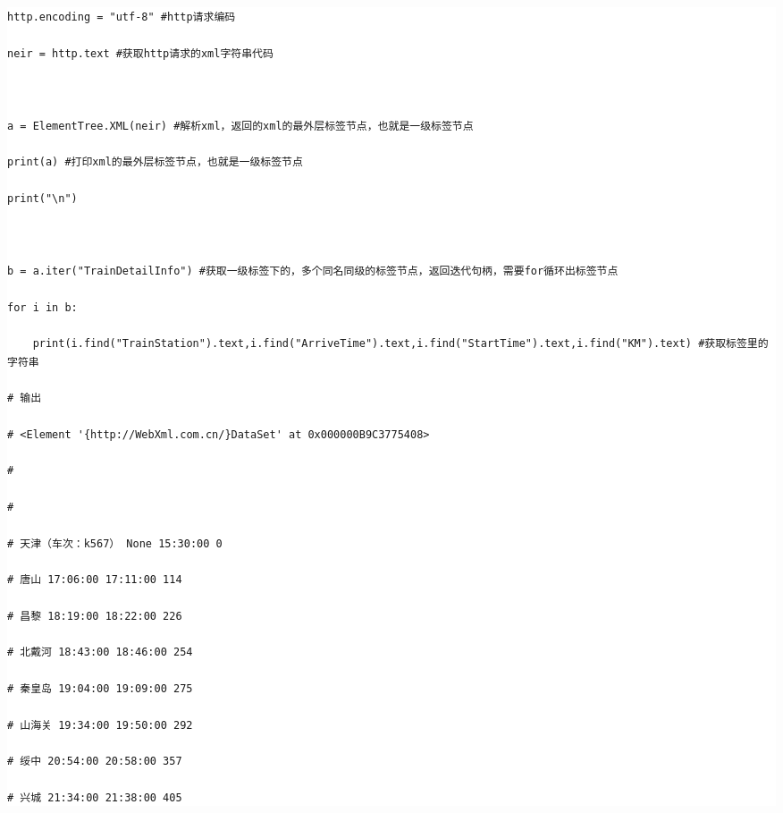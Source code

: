     http.encoding = "utf-8" #http请求编码

    neir = http.text #获取http请求的xml字符串代码

    

    a = ElementTree.XML(neir) #解析xml，返回的xml的最外层标签节点，也就是一级标签节点

    print(a) #打印xml的最外层标签节点，也就是一级标签节点

    print("\n")

    

    b = a.iter("TrainDetailInfo") #获取一级标签下的，多个同名同级的标签节点，返回迭代句柄，需要for循环出标签节点

    for i in b:

        print(i.find("TrainStation").text,i.find("ArriveTime").text,i.find("StartTime").text,i.find("KM").text) #获取标签里的字符串

    # 输出

    # <Element '{http://WebXml.com.cn/}DataSet' at 0x000000B9C3775408>

    #

    #

    # 天津（车次：k567） None 15:30:00 0

    # 唐山 17:06:00 17:11:00 114

    # 昌黎 18:19:00 18:22:00 226

    # 北戴河 18:43:00 18:46:00 254

    # 秦皇岛 19:04:00 19:09:00 275

    # 山海关 19:34:00 19:50:00 292

    # 绥中 20:54:00 20:58:00 357

    # 兴城 21:34:00 21:38:00 405
